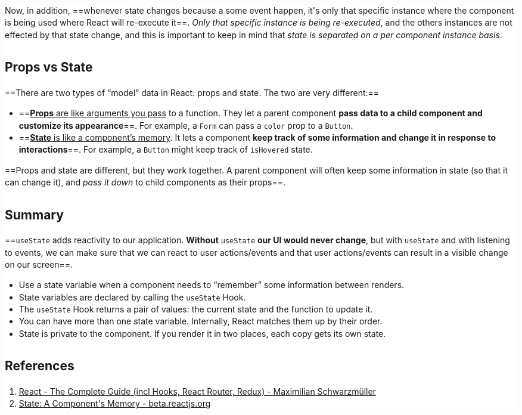 Now, in addition, ==whenever state changes because a some event happen, it's only that specific instance where the component is being used where React will re-execute it==. _Only that specific instance is being re-executed_, and the others instances are not effected by that state change, and this is important to keep in mind that _state is separated on a per component instance basis_.

## Props vs State

==There are two types of “model” data in React: props and state. The two are very different:==

- ==[**Props** are like arguments you pass](https://beta.reactjs.org/learn/passing-props-to-a-component) to a function. They let a parent component **pass data to a child component and customize its appearance**==. For example, a `Form` can pass a `color` prop to a `Button`.
- ==[**State** is like a component’s memory](https://beta.reactjs.org/learn/state-a-components-memory). It lets a component **keep track of some information and change it in response to interactions**==. For example, a `Button` might keep track of `isHovered` state.

==Props and state are different, but they work together. A parent component will often keep some information in state (so that it can change it), and _pass it down_ to child components as their props==.

## Summary

==`useState` adds reactivity to our application. **Without** `useState` **our UI would never change**, but with `useState` and with listening to events, we can make sure that we can react to user actions/events and that user actions/events can result in a visible change on our screen==.

- Use a state variable when a component needs to “remember” some information between renders.
- State variables are declared by calling the `useState` Hook.
- The `useState` Hook returns a pair of values: the current state and the function to update it.
- You can have more than one state variable. Internally, React matches them up by their order.
- State is private to the component. If you render it in two places, each copy gets its own state.

## References

1. [React - The Complete Guide (incl Hooks, React Router, Redux) - Maximilian Schwarzmüller](https://www.udemy.com/course/react-the-complete-guide-incl-redux/)
2. [State: A Component's Memory - beta.reactjs.org](https://beta.reactjs.org/learn/state-a-components-memory)
